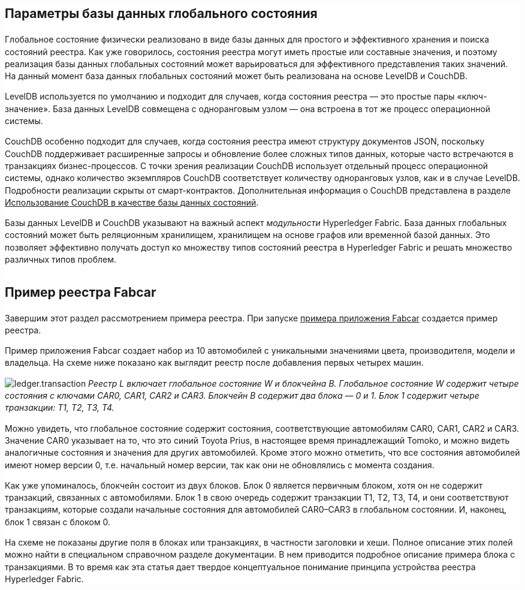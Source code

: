## Параметры базы данных глобального состояния

Глобальное состояние физически реализовано в виде базы данных для простого и эффективного хранения и поиска состояний реестра. Как уже говорилось, состояния реестра могут иметь простые или составные значения, и поэтому реализация базы данных глобальных состояний может варьироваться для эффективного представления таких значений. На данный момент база данных глобальных состояний может быть реализована на основе LevelDB и CouchDB.

LevelDB используется по умолчанию и подходит для случаев, когда состояния реестра — это простые пары «ключ-значение». База данных LevelDB совмещена с одноранговым узлом — она ​​встроена в тот же процесс операционной системы.

CouchDB особенно подходит для случаев, когда состояния реестра имеют структуру документов JSON, поскольку CouchDB поддерживает расширенные запросы и обновление более сложных типов данных, которые часто встречаются в транзакциях бизнес-процессов. С точки зрения реализации CouchDB использует отдельный процесс операционной системы, однако количество экземпляров CouchDB соответствует количеству одноранговых узлов, как и в случае LevelDB. Подробности реализации скрыты от смарт-контрактов. Дополнительная информация о CouchDB представлена в разделе [Использование CouchDB в качестве базы данных состояний](../couchdb_as_state_database.html).

Базы данных LevelDB и CouchDB указывают на важный аспект *модульности* Hyperledger Fabric. База данных глобальных состояний может быть реляционным хранилищем, хранилищем на основе графов или временной базой данных. Это позволяет эффективно получать доступ ко множеству типов состояний реестра в Hyperledger Fabric и решать множество различных типов проблем.

## Пример реестра Fabcar
Завершим этот раздел рассмотрением примера реестра. При запуске [примера приложения Fabcar](../write_first_app.html) создается пример реестра.

Пример приложения Fabcar создает набор из 10 автомобилей с уникальными значениями цвета, производителя, модели и владельца. На схеме ниже показано как выглядит реестр после добавления первых четырех машин.

 ![ledger.transaction](./ledger.diagram.6.png)
 *Реестр L включает глобальное состояние W и блокчейна B. Глобальное состояние W содержит четыре состояния с ключами CAR0, CAR1, CAR2 и CAR3. Блокчейн B содержит два блока — 0 и 1. Блок 1 содержит четыре транзакции: T1, T2, T3, T4.*

 Можно увидеть, что глобальное состояние содержит состояния, соответствующие автомобилям CAR0, CAR1, CAR2 и CAR3. Значение CAR0 указывает на то, что это синий Toyota Prius, в настоящее время принадлежащий Tomoko, и можно видеть аналогичные состояния и значения для других автомобилей. Кроме этого можно отметить, что все состояния автомобилей имеют номер версии 0, т.е. начальный номер версии, так как они не обновлялись с момента создания.

 Как уже упоминалось, блокчейн состоит из двух блоков. Блок 0 является первичным блоком, хотя он не содержит транзакций, связанных с автомобилями. Блок 1 в свою очередь содержит транзакции T1, T2, T3, T4, и они соответствуют транзакциям, которые создали начальные состояния для автомобилей CAR0–CAR3 в глобальном состоянии. И, наконец, блок 1 связан с блоком 0.

 На схеме не показаны другие поля в блоках или транзакциях, в частности заголовки и хеши. Полное описание этих полей можно найти в специальном справочном разделе документации. В нем приводится подробное описание примера блока с транзакциями. В то время как эта статья дает твердое концептуальное понимание принципа устройства реестра Hyperledger Fabric.
